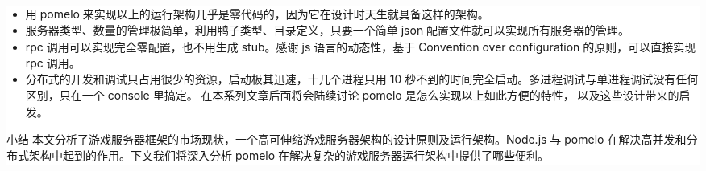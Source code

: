 - 用 pomelo 来实现以上的运行架构几乎是零代码的，因为它在设计时天生就具备这样的架构。
- 服务器类型、数量的管理极简单，利用鸭子类型、目录定义，只要一个简单 json 配置文件就可以实现所有服务器的管理。
- rpc 调用可以实现完全零配置，也不用生成 stub。感谢 js 语言的动态性，基于 Convention over configuration 的原则，可以直接实现 rpc 调用。
- 分布式的开发和调试只占用很少的资源，启动极其迅速，十几个进程只用 10 秒不到的时间完全启动。多进程调试与单进程调试没有任何区别，只在一个 console 里搞定。
在本系列文章后面将会陆续讨论 pomelo 是怎么实现以上如此方便的特性， 以及这些设计带来的启发。

小结
本文分析了游戏服务器框架的市场现状，一个高可伸缩游戏服务器架构的设计原则及运行架构。Node.js 与 pomelo 在解决高并发和分布式架构中起到的作用。下文我们将深入分析 pomelo 在解决复杂的游戏服务器运行架构中提供了哪些便利。